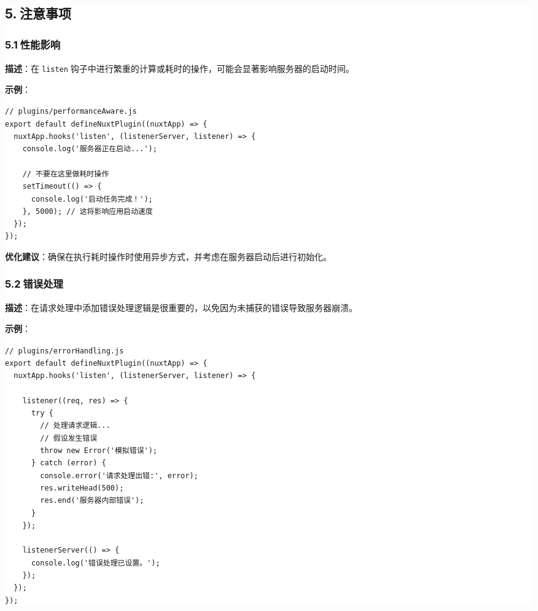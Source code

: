 ## 5\. 注意事项


### 5\.1 性能影响


**描述**：在 `listen` 钩子中进行繁重的计算或耗时的操作，可能会显著影响服务器的启动时间。


**示例**：



```
// plugins/performanceAware.js
export default defineNuxtPlugin((nuxtApp) => {
  nuxtApp.hooks('listen', (listenerServer, listener) => {
    console.log('服务器正在启动...');

    // 不要在这里做耗时操作
    setTimeout(() => {
      console.log('启动任务完成！');
    }, 5000); // 这将影响应用启动速度
  });
});

```

**优化建议**：确保在执行耗时操作时使用异步方式，并考虑在服务器启动后进行初始化。


### 5\.2 错误处理


**描述**：在请求处理中添加错误处理逻辑是很重要的，以免因为未捕获的错误导致服务器崩溃。


**示例**：



```
// plugins/errorHandling.js
export default defineNuxtPlugin((nuxtApp) => {
  nuxtApp.hooks('listen', (listenerServer, listener) => {
    
    listener((req, res) => {
      try {
        // 处理请求逻辑...
        // 假设发生错误
        throw new Error('模拟错误');
      } catch (error) {
        console.error('请求处理出错:', error);
        res.writeHead(500);
        res.end('服务器内部错误');
      }
    });
    
    listenerServer(() => {
      console.log('错误处理已设置。');
    });
  });
});

```
